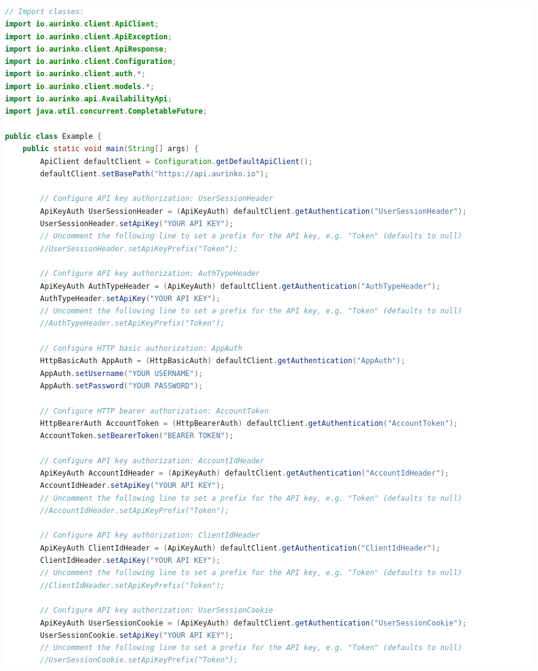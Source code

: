 ```java
// Import classes:
import io.aurinko.client.ApiClient;
import io.aurinko.client.ApiException;
import io.aurinko.client.ApiResponse;
import io.aurinko.client.Configuration;
import io.aurinko.client.auth.*;
import io.aurinko.client.models.*;
import io.aurinko.api.AvailabilityApi;
import java.util.concurrent.CompletableFuture;

public class Example {
    public static void main(String[] args) {
        ApiClient defaultClient = Configuration.getDefaultApiClient();
        defaultClient.setBasePath("https://api.aurinko.io");
        
        // Configure API key authorization: UserSessionHeader
        ApiKeyAuth UserSessionHeader = (ApiKeyAuth) defaultClient.getAuthentication("UserSessionHeader");
        UserSessionHeader.setApiKey("YOUR API KEY");
        // Uncomment the following line to set a prefix for the API key, e.g. "Token" (defaults to null)
        //UserSessionHeader.setApiKeyPrefix("Token");

        // Configure API key authorization: AuthTypeHeader
        ApiKeyAuth AuthTypeHeader = (ApiKeyAuth) defaultClient.getAuthentication("AuthTypeHeader");
        AuthTypeHeader.setApiKey("YOUR API KEY");
        // Uncomment the following line to set a prefix for the API key, e.g. "Token" (defaults to null)
        //AuthTypeHeader.setApiKeyPrefix("Token");

        // Configure HTTP basic authorization: AppAuth
        HttpBasicAuth AppAuth = (HttpBasicAuth) defaultClient.getAuthentication("AppAuth");
        AppAuth.setUsername("YOUR USERNAME");
        AppAuth.setPassword("YOUR PASSWORD");

        // Configure HTTP bearer authorization: AccountToken
        HttpBearerAuth AccountToken = (HttpBearerAuth) defaultClient.getAuthentication("AccountToken");
        AccountToken.setBearerToken("BEARER TOKEN");

        // Configure API key authorization: AccountIdHeader
        ApiKeyAuth AccountIdHeader = (ApiKeyAuth) defaultClient.getAuthentication("AccountIdHeader");
        AccountIdHeader.setApiKey("YOUR API KEY");
        // Uncomment the following line to set a prefix for the API key, e.g. "Token" (defaults to null)
        //AccountIdHeader.setApiKeyPrefix("Token");

        // Configure API key authorization: ClientIdHeader
        ApiKeyAuth ClientIdHeader = (ApiKeyAuth) defaultClient.getAuthentication("ClientIdHeader");
        ClientIdHeader.setApiKey("YOUR API KEY");
        // Uncomment the following line to set a prefix for the API key, e.g. "Token" (defaults to null)
        //ClientIdHeader.setApiKeyPrefix("Token");

        // Configure API key authorization: UserSessionCookie
        ApiKeyAuth UserSessionCookie = (ApiKeyAuth) defaultClient.getAuthentication("UserSessionCookie");
        UserSessionCookie.setApiKey("YOUR API KEY");
        // Uncomment the following line to set a prefix for the API key, e.g. "Token" (defaults to null)
        //UserSessionCookie.setApiKeyPrefix("Token");

```